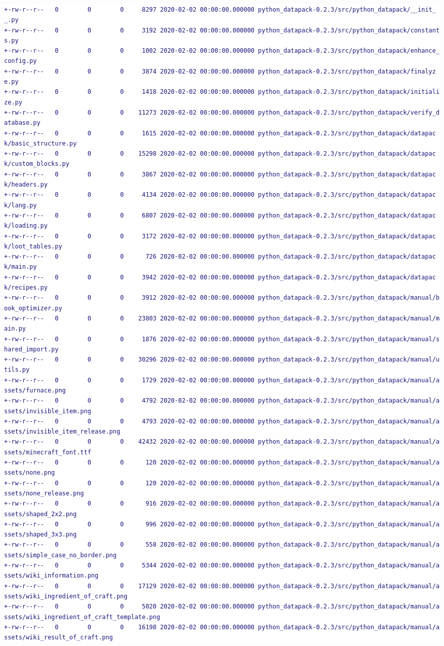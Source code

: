 ```diff
+-rw-r--r--   0        0        0     8297 2020-02-02 00:00:00.000000 python_datapack-0.2.3/src/python_datapack/__init__.py
+-rw-r--r--   0        0        0     3192 2020-02-02 00:00:00.000000 python_datapack-0.2.3/src/python_datapack/constants.py
+-rw-r--r--   0        0        0     1002 2020-02-02 00:00:00.000000 python_datapack-0.2.3/src/python_datapack/enhance_config.py
+-rw-r--r--   0        0        0     3874 2020-02-02 00:00:00.000000 python_datapack-0.2.3/src/python_datapack/finalyze.py
+-rw-r--r--   0        0        0     1418 2020-02-02 00:00:00.000000 python_datapack-0.2.3/src/python_datapack/initialize.py
+-rw-r--r--   0        0        0    11273 2020-02-02 00:00:00.000000 python_datapack-0.2.3/src/python_datapack/verify_database.py
+-rw-r--r--   0        0        0     1615 2020-02-02 00:00:00.000000 python_datapack-0.2.3/src/python_datapack/datapack/basic_structure.py
+-rw-r--r--   0        0        0    15298 2020-02-02 00:00:00.000000 python_datapack-0.2.3/src/python_datapack/datapack/custom_blocks.py
+-rw-r--r--   0        0        0     3867 2020-02-02 00:00:00.000000 python_datapack-0.2.3/src/python_datapack/datapack/headers.py
+-rw-r--r--   0        0        0     4134 2020-02-02 00:00:00.000000 python_datapack-0.2.3/src/python_datapack/datapack/lang.py
+-rw-r--r--   0        0        0     6807 2020-02-02 00:00:00.000000 python_datapack-0.2.3/src/python_datapack/datapack/loading.py
+-rw-r--r--   0        0        0     3172 2020-02-02 00:00:00.000000 python_datapack-0.2.3/src/python_datapack/datapack/loot_tables.py
+-rw-r--r--   0        0        0      726 2020-02-02 00:00:00.000000 python_datapack-0.2.3/src/python_datapack/datapack/main.py
+-rw-r--r--   0        0        0     3942 2020-02-02 00:00:00.000000 python_datapack-0.2.3/src/python_datapack/datapack/recipes.py
+-rw-r--r--   0        0        0     3912 2020-02-02 00:00:00.000000 python_datapack-0.2.3/src/python_datapack/manual/book_optimizer.py
+-rw-r--r--   0        0        0    23803 2020-02-02 00:00:00.000000 python_datapack-0.2.3/src/python_datapack/manual/main.py
+-rw-r--r--   0        0        0     1876 2020-02-02 00:00:00.000000 python_datapack-0.2.3/src/python_datapack/manual/shared_import.py
+-rw-r--r--   0        0        0    30296 2020-02-02 00:00:00.000000 python_datapack-0.2.3/src/python_datapack/manual/utils.py
+-rw-r--r--   0        0        0     1729 2020-02-02 00:00:00.000000 python_datapack-0.2.3/src/python_datapack/manual/assets/furnace.png
+-rw-r--r--   0        0        0     4792 2020-02-02 00:00:00.000000 python_datapack-0.2.3/src/python_datapack/manual/assets/invisible_item.png
+-rw-r--r--   0        0        0     4793 2020-02-02 00:00:00.000000 python_datapack-0.2.3/src/python_datapack/manual/assets/invisible_item_release.png
+-rw-r--r--   0        0        0    42432 2020-02-02 00:00:00.000000 python_datapack-0.2.3/src/python_datapack/manual/assets/minecraft_font.ttf
+-rw-r--r--   0        0        0      120 2020-02-02 00:00:00.000000 python_datapack-0.2.3/src/python_datapack/manual/assets/none.png
+-rw-r--r--   0        0        0      120 2020-02-02 00:00:00.000000 python_datapack-0.2.3/src/python_datapack/manual/assets/none_release.png
+-rw-r--r--   0        0        0      916 2020-02-02 00:00:00.000000 python_datapack-0.2.3/src/python_datapack/manual/assets/shaped_2x2.png
+-rw-r--r--   0        0        0      996 2020-02-02 00:00:00.000000 python_datapack-0.2.3/src/python_datapack/manual/assets/shaped_3x3.png
+-rw-r--r--   0        0        0      558 2020-02-02 00:00:00.000000 python_datapack-0.2.3/src/python_datapack/manual/assets/simple_case_no_border.png
+-rw-r--r--   0        0        0     5344 2020-02-02 00:00:00.000000 python_datapack-0.2.3/src/python_datapack/manual/assets/wiki_information.png
+-rw-r--r--   0        0        0    17129 2020-02-02 00:00:00.000000 python_datapack-0.2.3/src/python_datapack/manual/assets/wiki_ingredient_of_craft.png
+-rw-r--r--   0        0        0     5020 2020-02-02 00:00:00.000000 python_datapack-0.2.3/src/python_datapack/manual/assets/wiki_ingredient_of_craft_template.png
+-rw-r--r--   0        0        0    16198 2020-02-02 00:00:00.000000 python_datapack-0.2.3/src/python_datapack/manual/assets/wiki_result_of_craft.png
```